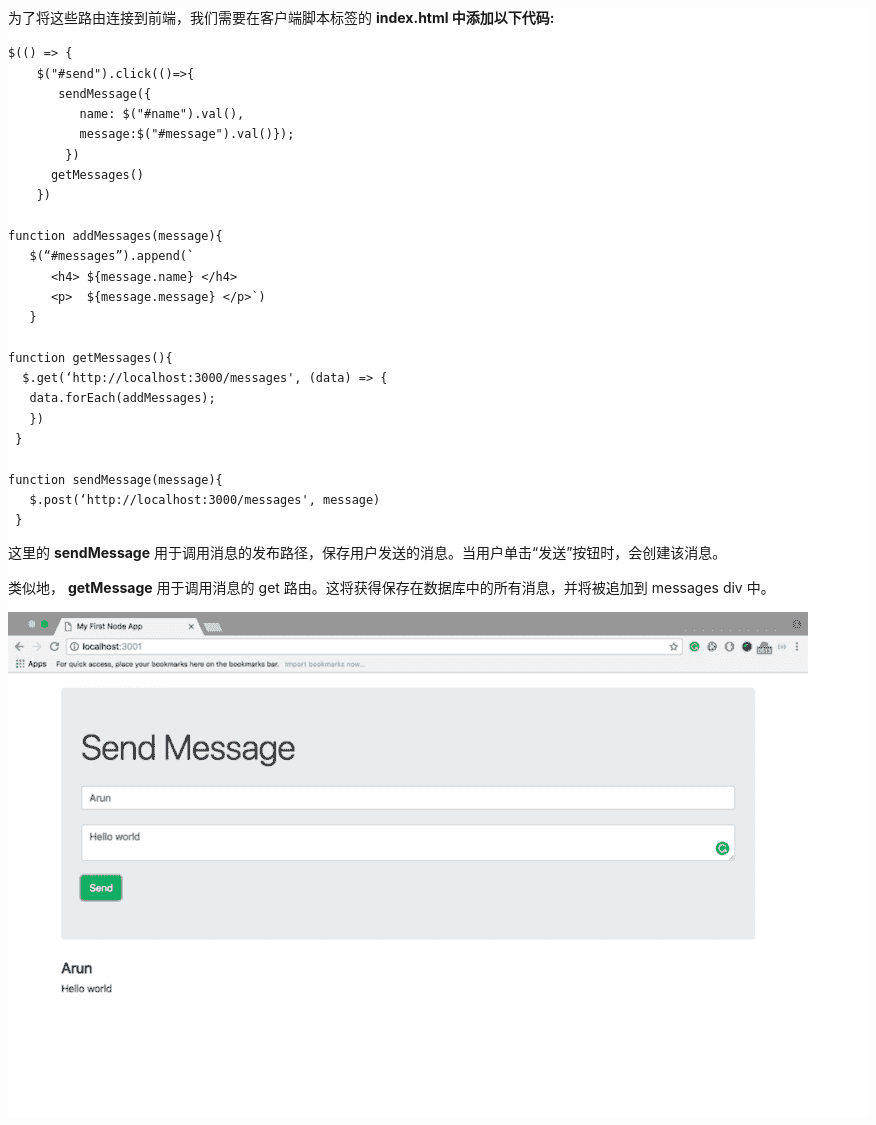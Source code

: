 为了将这些路由连接到前端，我们需要在客户端脚本标签的 **index.html 中添加以下代码:**

```
$(() => {
    $("#send").click(()=>{
       sendMessage({
          name: $("#name").val(), 
          message:$("#message").val()});
        })
      getMessages()
    })

function addMessages(message){
   $(“#messages”).append(`
      <h4> ${message.name} </h4>
      <p>  ${message.message} </p>`)
   }

function getMessages(){
  $.get(‘http://localhost:3000/messages', (data) => {
   data.forEach(addMessages);
   })
 }

function sendMessage(message){
   $.post(‘http://localhost:3000/messages', message)
 }
```

这里的 **sendMessage** 用于调用消息的发布路径，保存用户发送的消息。当用户单击“发送”按钮时，会创建该消息。

类似地， **getMessage** 用于调用消息的 get 路由。这将获得保存在数据库中的所有消息，并将被追加到 messages div 中。

![m1tJ6aV53XnmvkU8PjY7u16wkI1gKrplYWHo](img/730d9ab12cacd000db8d0e1b330a0a72.png)
